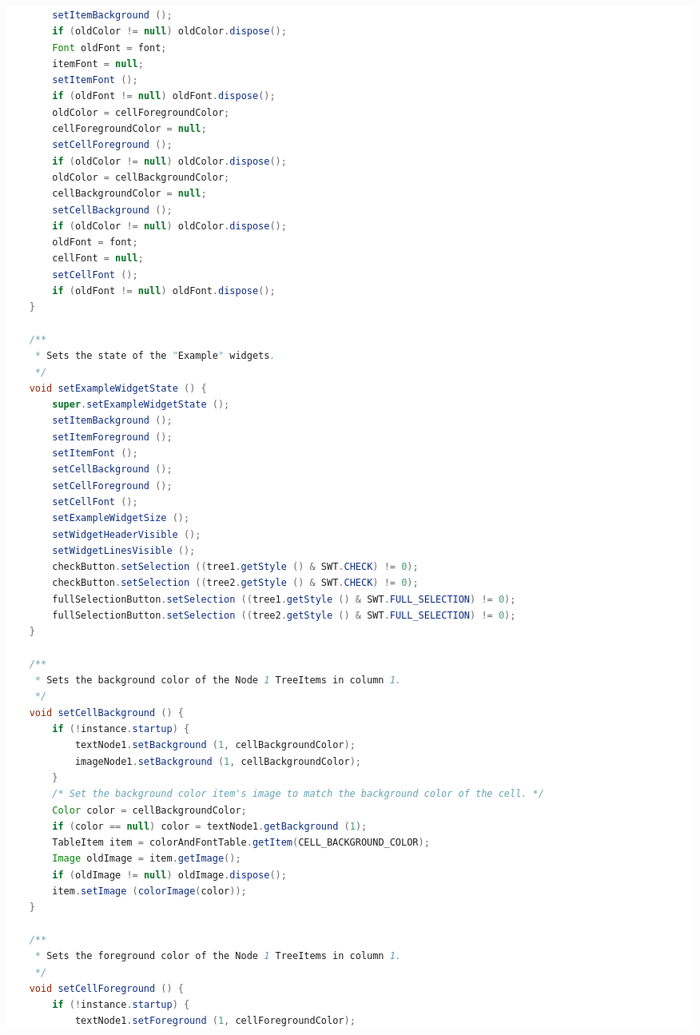 ```java
		setItemBackground ();
		if (oldColor != null) oldColor.dispose();
		Font oldFont = font;
		itemFont = null;
		setItemFont ();
		if (oldFont != null) oldFont.dispose();
		oldColor = cellForegroundColor;
		cellForegroundColor = null;
		setCellForeground ();
		if (oldColor != null) oldColor.dispose();
		oldColor = cellBackgroundColor;
		cellBackgroundColor = null;
		setCellBackground ();
		if (oldColor != null) oldColor.dispose();
		oldFont = font;
		cellFont = null;
		setCellFont ();
		if (oldFont != null) oldFont.dispose();
	}
	
	/**
	 * Sets the state of the "Example" widgets.
	 */
	void setExampleWidgetState () {
		super.setExampleWidgetState ();
		setItemBackground ();
		setItemForeground ();
		setItemFont ();
		setCellBackground ();
		setCellForeground ();
		setCellFont ();
		setExampleWidgetSize ();
		setWidgetHeaderVisible ();
		setWidgetLinesVisible ();
		checkButton.setSelection ((tree1.getStyle () & SWT.CHECK) != 0);
		checkButton.setSelection ((tree2.getStyle () & SWT.CHECK) != 0);
		fullSelectionButton.setSelection ((tree1.getStyle () & SWT.FULL_SELECTION) != 0);
		fullSelectionButton.setSelection ((tree2.getStyle () & SWT.FULL_SELECTION) != 0);
	}
	
	/**
	 * Sets the background color of the Node 1 TreeItems in column 1.
	 */
	void setCellBackground () {
		if (!instance.startup) {
			textNode1.setBackground (1, cellBackgroundColor);
			imageNode1.setBackground (1, cellBackgroundColor);
		}
		/* Set the background color item's image to match the background color of the cell. */
		Color color = cellBackgroundColor;
		if (color == null) color = textNode1.getBackground (1);
		TableItem item = colorAndFontTable.getItem(CELL_BACKGROUND_COLOR);
		Image oldImage = item.getImage();
		if (oldImage != null) oldImage.dispose();
		item.setImage (colorImage(color));
	}
	
	/**
	 * Sets the foreground color of the Node 1 TreeItems in column 1.
	 */
	void setCellForeground () {
		if (!instance.startup) {
			textNode1.setForeground (1, cellForegroundColor);
```